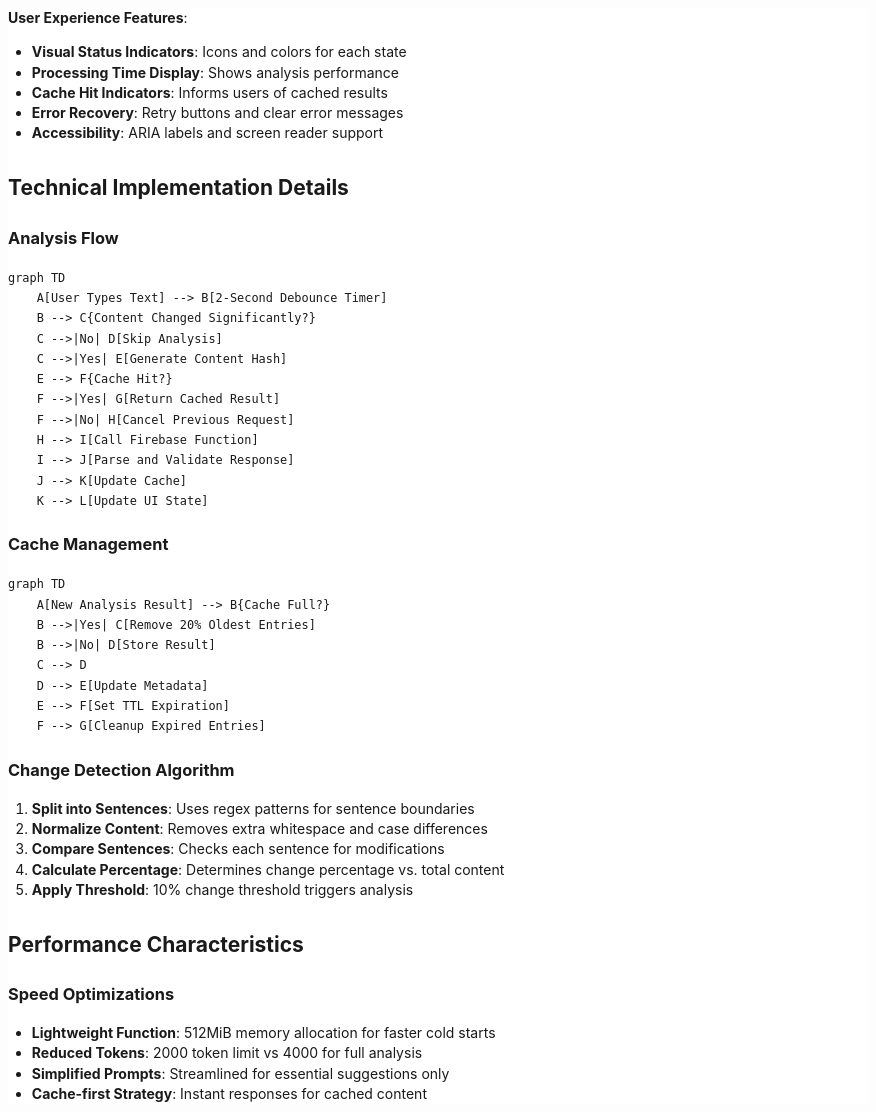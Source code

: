 **User Experience Features**:
- **Visual Status Indicators**: Icons and colors for each state
- **Processing Time Display**: Shows analysis performance
- **Cache Hit Indicators**: Informs users of cached results
- **Error Recovery**: Retry buttons and clear error messages
- **Accessibility**: ARIA labels and screen reader support

## Technical Implementation Details

### Analysis Flow

```mermaid
graph TD
    A[User Types Text] --> B[2-Second Debounce Timer]
    B --> C{Content Changed Significantly?}
    C -->|No| D[Skip Analysis]
    C -->|Yes| E[Generate Content Hash]
    E --> F{Cache Hit?}
    F -->|Yes| G[Return Cached Result]
    F -->|No| H[Cancel Previous Request]
    H --> I[Call Firebase Function]
    I --> J[Parse and Validate Response]
    J --> K[Update Cache]
    K --> L[Update UI State]
```

### Cache Management

```mermaid
graph TD
    A[New Analysis Result] --> B{Cache Full?}
    B -->|Yes| C[Remove 20% Oldest Entries]
    B -->|No| D[Store Result]
    C --> D
    D --> E[Update Metadata]
    E --> F[Set TTL Expiration]
    F --> G[Cleanup Expired Entries]
```

### Change Detection Algorithm

1. **Split into Sentences**: Uses regex patterns for sentence boundaries
2. **Normalize Content**: Removes extra whitespace and case differences
3. **Compare Sentences**: Checks each sentence for modifications
4. **Calculate Percentage**: Determines change percentage vs. total content
5. **Apply Threshold**: 10% change threshold triggers analysis

## Performance Characteristics

### Speed Optimizations
- **Lightweight Function**: 512MiB memory allocation for faster cold starts
- **Reduced Tokens**: 2000 token limit vs 4000 for full analysis
- **Simplified Prompts**: Streamlined for essential suggestions only
- **Cache-first Strategy**: Instant responses for cached content
